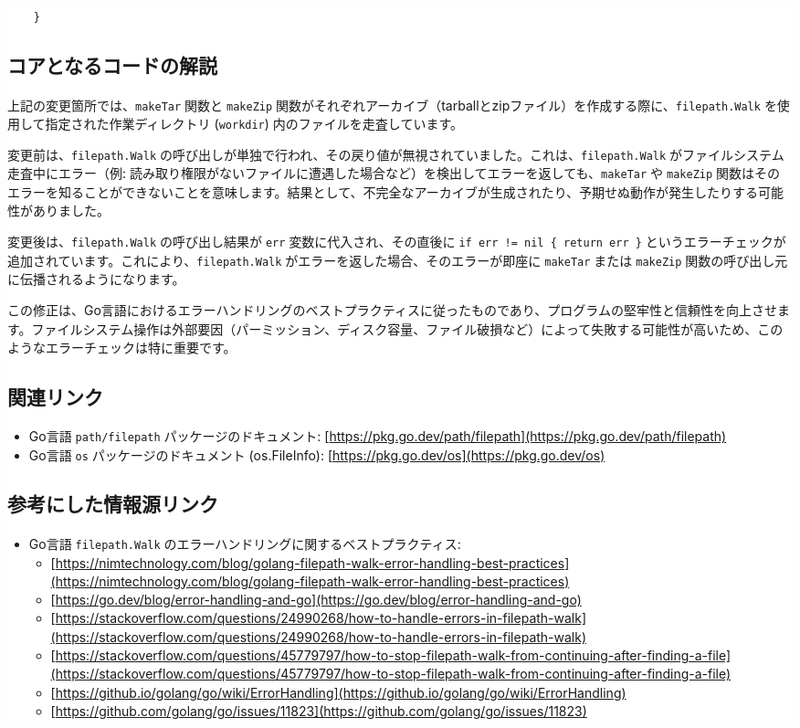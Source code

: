 ```diff
 	}
```

## コアとなるコードの解説

上記の変更箇所では、`makeTar` 関数と `makeZip` 関数がそれぞれアーカイブ（tarballとzipファイル）を作成する際に、`filepath.Walk` を使用して指定された作業ディレクトリ (`workdir`) 内のファイルを走査しています。

変更前は、`filepath.Walk` の呼び出しが単独で行われ、その戻り値が無視されていました。これは、`filepath.Walk` がファイルシステム走査中にエラー（例: 読み取り権限がないファイルに遭遇した場合など）を検出してエラーを返しても、`makeTar` や `makeZip` 関数はそのエラーを知ることができないことを意味します。結果として、不完全なアーカイブが生成されたり、予期せぬ動作が発生したりする可能性がありました。

変更後は、`filepath.Walk` の呼び出し結果が `err` 変数に代入され、その直後に `if err != nil { return err }` というエラーチェックが追加されています。これにより、`filepath.Walk` がエラーを返した場合、そのエラーが即座に `makeTar` または `makeZip` 関数の呼び出し元に伝播されるようになります。

この修正は、Go言語におけるエラーハンドリングのベストプラクティスに従ったものであり、プログラムの堅牢性と信頼性を向上させます。ファイルシステム操作は外部要因（パーミッション、ディスク容量、ファイル破損など）によって失敗する可能性が高いため、このようなエラーチェックは特に重要です。

## 関連リンク

-   Go言語 `path/filepath` パッケージのドキュメント: [https://pkg.go.dev/path/filepath](https://pkg.go.dev/path/filepath)
-   Go言語 `os` パッケージのドキュメント (os.FileInfo): [https://pkg.go.dev/os](https://pkg.go.dev/os)

## 参考にした情報源リンク

-   Go言語 `filepath.Walk` のエラーハンドリングに関するベストプラクティス:
    -   [https://nimtechnology.com/blog/golang-filepath-walk-error-handling-best-practices](https://nimtechnology.com/blog/golang-filepath-walk-error-handling-best-practices)
    -   [https://go.dev/blog/error-handling-and-go](https://go.dev/blog/error-handling-and-go)
    -   [https://stackoverflow.com/questions/24990268/how-to-handle-errors-in-filepath-walk](https://stackoverflow.com/questions/24990268/how-to-handle-errors-in-filepath-walk)
    -   [https://stackoverflow.com/questions/45779797/how-to-stop-filepath-walk-from-continuing-after-finding-a-file](https://stackoverflow.com/questions/45779797/how-to-stop-filepath-walk-from-continuing-after-finding-a-file)
    -   [https://github.io/golang/go/wiki/ErrorHandling](https://github.io/golang/go/wiki/ErrorHandling)
    -   [https://github.com/golang/go/issues/11823](https://github.com/golang/go/issues/11823)

